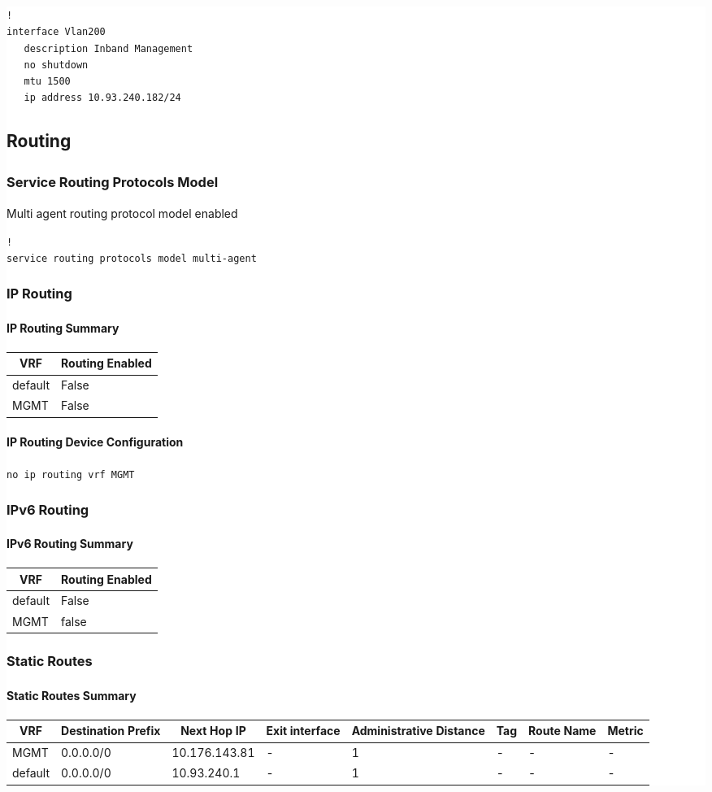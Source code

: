 ```eos
!
interface Vlan200
   description Inband Management
   no shutdown
   mtu 1500
   ip address 10.93.240.182/24
```

## Routing

### Service Routing Protocols Model

Multi agent routing protocol model enabled

```eos
!
service routing protocols model multi-agent
```

### IP Routing

#### IP Routing Summary

| VRF | Routing Enabled |
| --- | --------------- |
| default | False |
| MGMT | False |

#### IP Routing Device Configuration

```eos
no ip routing vrf MGMT
```

### IPv6 Routing

#### IPv6 Routing Summary

| VRF | Routing Enabled |
| --- | --------------- |
| default | False |
| MGMT | false |

### Static Routes

#### Static Routes Summary

| VRF | Destination Prefix | Next Hop IP | Exit interface | Administrative Distance | Tag | Route Name | Metric |
| --- | ------------------ | ----------- | -------------- | ----------------------- | --- | ---------- | ------ |
| MGMT | 0.0.0.0/0 | 10.176.143.81 | - | 1 | - | - | - |
| default | 0.0.0.0/0 | 10.93.240.1 | - | 1 | - | - | - |
